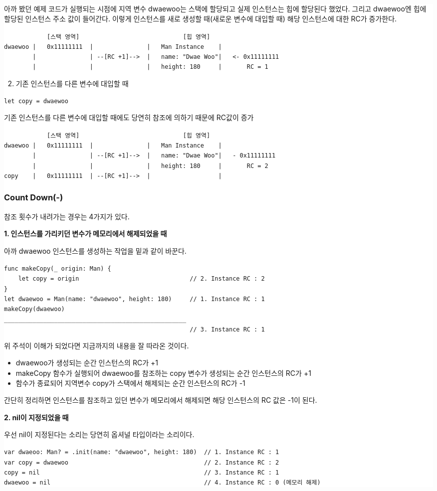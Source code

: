 아까 봤던 예제 코드가 실행되는 시점에 지역 변수 dwaewoo는 스택에 할당되고 실제 인스턴스는 힙에 할당된다 했었다.
그리고 dwaewoo엔 힙에 할당된 인스턴스 주소 값이 들어간다.
이렇게 인스턴스를 새로 생성할 때(새로운 변수에 대입할 때) 해당 인스턴스에 대한 RC가 증가한다.

```
			[스택 영역] 							[힙 영역]
dwaewoo |	0x11111111	|	 			|	Man Instance	|
		|				| --[RC +1]--> 	|	name: "Dwae Woo"|	<- 0x11111111
        |               |		 		|	height: 180		|		RC = 1
```

2. 기존 인스턴스를 다른 변수에 대입할 때

```
let copy = dwaewoo
```

기존 인스턴스를 다른 변수에 대입할 때에도 당연히 참조에 의하기 때문에 RC값이 증가

```
			[스택 영역] 							[힙 영역]
dwaewoo |	0x11111111	|	 			|	Man Instance	|
		|				| --[RC +1]--> 	|	name: "Dwae Woo"|	- 0x11111111
        |               |		 		|	height: 180		|		RC = 2
copy    |	0x11111111	| --[RC +1]-->	|					|
```

### Count Down(-)

참조 횟수가 내려가는 경우는 4가지가 있다.

**1. 인스턴스를 가리키던 변수가 메모리에서 해제되었을 때**

아까 dwaewoo 인스턴스를 생성하는 작업을 밑과 같이 바꾼다.

```
func makeCopy(_ origin: Man) {
	let copy = origin								// 2. Instance RC : 2
}
let dwaewoo = Man(name: "dwaewoo", height: 180)		// 1. Instance RC : 1
makeCopy(dwaewoo)
___________________________________________________
													// 3. Instance RC : 1
```

위 주석이 이해가 되었다면 지금까지의 내용을 잘 따라온 것이다.

- dwaewoo가 생성되는 순간 인스턴스의 RC가 +1
- makeCopy 함수가 실행되어 dwaewoo를 참조하는 copy 변수가 생성되는 순간 인스턴스의 RC가 +1
- 함수가 종료되어 지역변수 copy가 스택에서 해제되는 순간 인스턴스의 RC가 -1

간단히 정리하면 인스턴스를 참조하고 있던 변수가 메모리에서 해제되면 해당 인스턴스의 RC 값은 -1이 된다.

**2. nil이 지정되었을 때**

우선 nil이 지정된다는 소리는 당연히 옵셔널 타입이라는 소리이다.

```
var dwaeoo: Man? = .init(name: "dwaewoo", height: 180)	// 1. Instance RC : 1
var copy = dwaewoo										// 2. Instance RC : 2
copy = nil												// 3. Instance RC : 1
dwaewoo = nil											// 4. Instance RC : 0 (메모리 해제)
```
